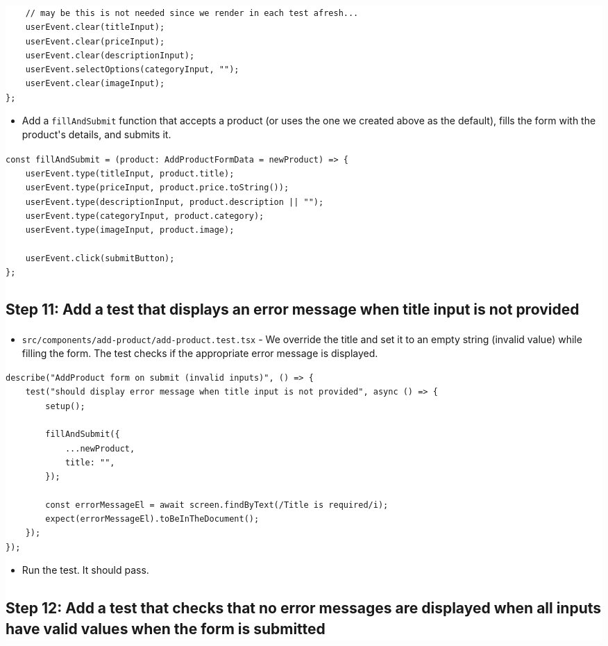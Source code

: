 ```tsx
    // may be this is not needed since we render in each test afresh...
    userEvent.clear(titleInput);
    userEvent.clear(priceInput);
    userEvent.clear(descriptionInput);
    userEvent.selectOptions(categoryInput, "");
    userEvent.clear(imageInput);
};
```

-   Add a `fillAndSubmit` function that accepts a product (or uses the one we created above as the default), fills the form with the product's details, and submits it.

```tsx
const fillAndSubmit = (product: AddProductFormData = newProduct) => {
    userEvent.type(titleInput, product.title);
    userEvent.type(priceInput, product.price.toString());
    userEvent.type(descriptionInput, product.description || "");
    userEvent.type(categoryInput, product.category);
    userEvent.type(imageInput, product.image);

    userEvent.click(submitButton);
};
```

## Step 11: Add a test that displays an error message when title input is not provided

-   `src/components/add-product/add-product.test.tsx` - We override the title and set it to an empty string (invalid value) while filling the form. The test checks if the appropriate error message is displayed.

```tsx
describe("AddProduct form on submit (invalid inputs)", () => {
    test("should display error message when title input is not provided", async () => {
        setup();

        fillAndSubmit({
            ...newProduct,
            title: "",
        });

        const errorMessageEl = await screen.findByText(/Title is required/i);
        expect(errorMessageEl).toBeInTheDocument();
    });
});
```

-   Run the test. It should pass.

## Step 12: Add a test that checks that no error messages are displayed when all inputs have valid values when the form is submitted
